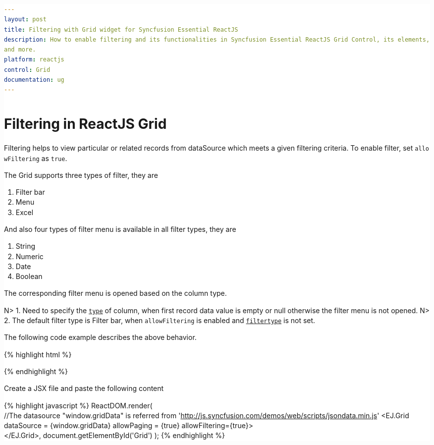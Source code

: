 ```yaml
---
layout: post
title: Filtering with Grid widget for Syncfusion Essential ReactJS
description: How to enable filtering and its functionalities in Syncfusion Essential ReactJS Grid Control, its elements, and more.
platform: reactjs
control: Grid
documentation: ug
--- 
```

# Filtering in ReactJS Grid

Filtering helps to view particular or related records from dataSource which meets a given filtering criteria. To enable filter, set `allowFiltering` as `true`. 

The Grid supports three types of filter, they are

1. Filter bar
2. Menu 
3. Excel

And also four types of filter menu is available in all filter types, they are

1. String 
2. Numeric 
3. Date 
4. Boolean

The corresponding filter menu is opened based on the column type.

N> 1. Need to specify the [`type`](http://help.syncfusion.com/api/js/ejgrid#members:columns-type "type") of column, when first record data value is empty or null otherwise the filter menu is not opened. 
N> 2. The default filter type is Filter bar, when `allowFiltering` is enabled and [`filtertype`](http://help.syncfusion.com/api/js/ejgrid#members:filtersettings-filtertype "filterType") is not set.

The following code example describes the above behavior.

{% highlight html %}
<div id="Grid"></div>
<script type="text/babel" src="app.jsx">
</script>      
{% endhighlight %}

Create a JSX file and paste the following content

{% highlight javascript %}
        ReactDOM.render(   
                //The datasource "window.gridData" is referred from 'http://js.syncfusion.com/demos/web/scripts/jsondata.min.js'
		  <EJ.Grid dataSource = {window.gridData} allowPaging = {true} allowFiltering={true}>
            <columns>
                <column field="OrderID" />
                <column field="EmployeeID" />
                <column field="CustomerID" />
                <column field="ShipCountry" />
                <column field="Freight" />
            </columns>   
          </EJ.Grid>,
          document.getElementById('Grid')
        );
{% endhighlight %}
